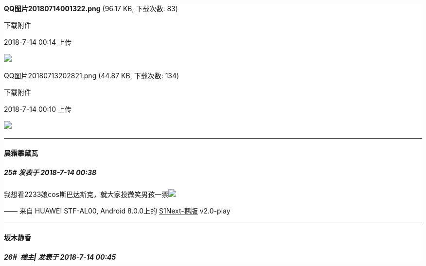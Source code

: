 
<strong>QQ图片20180714001322.png</strong> (96.17 KB, 下载次数: 83)

下载附件

2018-7-14 00:14 上传





<img src="https://static.saraba1st.com/image/smiley/face2017/072.png" referrerpolicy="no-referrer">






QQ图片20180713202821.png
(44.87 KB, 下载次数: 134)




下载附件


2018-7-14 00:10 上传









<img src="https://img.saraba1st.com/forum/201807/14/001027pqxj0spc133g03cs.png" referrerpolicy="no-referrer">












*****

####  晨霜攀黛瓦  
##### 25#       发表于 2018-7-14 00:38




我想看2233娘cos斯巴达斯克，就大家投微笑男孩一票<img src="https://static.saraba1st.com/image/smiley/face2017/037.png" referrerpolicy="no-referrer">

—— 来自 HUAWEI STF-AL00, Android 8.0.0上的 [S1Next-鹅版](https://github.com/ykrank/S1-Next/releases) v2.0-play







*****

####  坂木静香  
##### 26#         楼主| 发表于 2018-7-14 00:45

